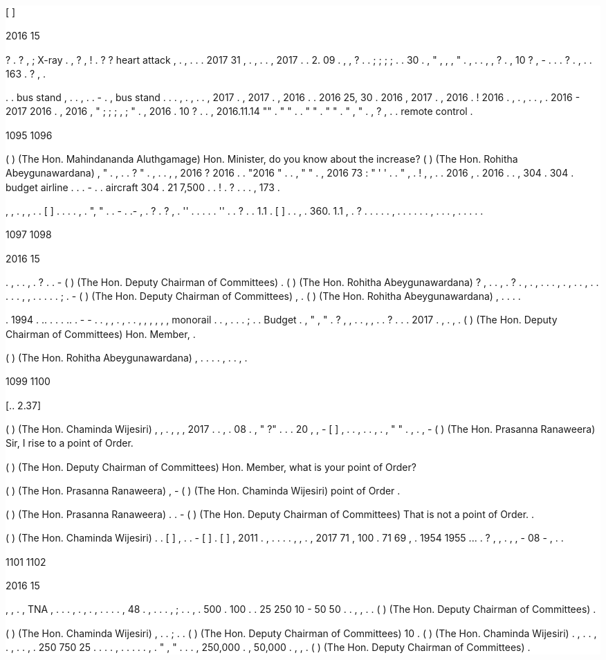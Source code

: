 [ ]

2016 15

? . ? , ; X-ray . , ? , ! . ? ? heart attack , . , . . . 2017 31 , . , . . , 2017 . . 2. 09 . , , ? . . ; ; ; ; . . 30 . , " , , , " . , . . , , ? . , 10 ? , - . . . ? . , . . 163 . ? , .

. . bus stand , . . , . . - . , bus stand . . . , . , . . , 2017 . , 2017 . , 2016 . . 2016 25, 30 . 2016 , 2017 . , 2016 . ! 2016 . , . , . . , . 2016 - 2017 2016 . , 2016 , " ; ; ; , ; " . , 2016 . 10 ? . . , 2016.11.14 "" . " " . . " " . " " . " , " . , ? , . . remote control .

1095 1096

( ) (The Hon. Mahindananda Aluthgamage) Hon. Minister, do you know about the increase? ( ) (The Hon. Rohitha Abeygunawardana) , " . , . . ? " . , . . , , 2016 ? 2016 . . "2016 " . . , " " . , 2016 73 : " ' ' . . " , . ! , , . . 2016 , . 2016 . . , 304 . 304 . budget airline . . . - . . aircraft 304 . 21 7,500 . . ! . ? . . . , 173 .

, , . , , . . [ ] . . . . , . ", " . . - . .- , . ? . ? , . '' . . . . . '' . . ? . . 1.1 . [ ] . . , . 360. 1.1 , . ? . . . . . , . . . . . . , . . . , . . . . .

1097 1098

2016 15

. , . . , . ? . . - ( ) (The Hon. Deputy Chairman of Committees) . ( ) (The Hon. Rohitha Abeygunawardana) ? , . . , . ? . , . , . . . , . , . . , . . . . . , , . . . . . ; . - ( ) (The Hon. Deputy Chairman of Committees) , . ( ) (The Hon. Rohitha Abeygunawardana) , . . . .

. 1994 . .. . . . .. . - - . . , , . , . . , , , , , , monorail . . , . . . ; . . Budget . , " , " . ? , , . . , , . . ? . . . 2017 . , . , . ( ) (The Hon. Deputy Chairman of Committees) Hon. Member, .

( ) (The Hon. Rohitha Abeygunawardana) , . . . . , . . , .

1099 1100

[.. 2.37]

( ) (The Hon. Chaminda Wijesiri) , , . , , , 2017 . . , . 08 . , " ?" . . . 20 , , - [ ] , . . , . . , . , " " . , . , - ( ) (The Hon. Prasanna Ranaweera) Sir, I rise to a point of Order.

( ) (The Hon. Deputy Chairman of Committees) Hon. Member, what is your point of Order?

( ) (The Hon. Prasanna Ranaweera) , - ( ) (The Hon. Chaminda Wijesiri) point of Order .

( ) (The Hon. Prasanna Ranaweera) . . - ( ) (The Hon. Deputy Chairman of Committees) That is not a point of Order. .

( ) (The Hon. Chaminda Wijesiri) . . [ ] , . . - [ ] . [ ] , 2011 . , . . . . , , . , 2017 71 , 100 . 71 69 , . 1954 1955 ... . ? , , . , , - 08 - , . .

1101 1102

2016 15

, , . , TNA , . . . , . , . , . . . . , 48 . , . . . , ; . . , . 500 . 100 . . 25 250 10 - 50 50 . . , , . . ( ) (The Hon. Deputy Chairman of Committees) .

( ) (The Hon. Chaminda Wijesiri) , . . ; . . ( ) (The Hon. Deputy Chairman of Committees) 10 . ( ) (The Hon. Chaminda Wijesiri) . , . . , . , . . , . 250 750 25 . . . . , . . . . . , . " , " . . . , 250,000 . , 50,000 . , , . ( ) (The Hon. Deputy Chairman of Committees) .
